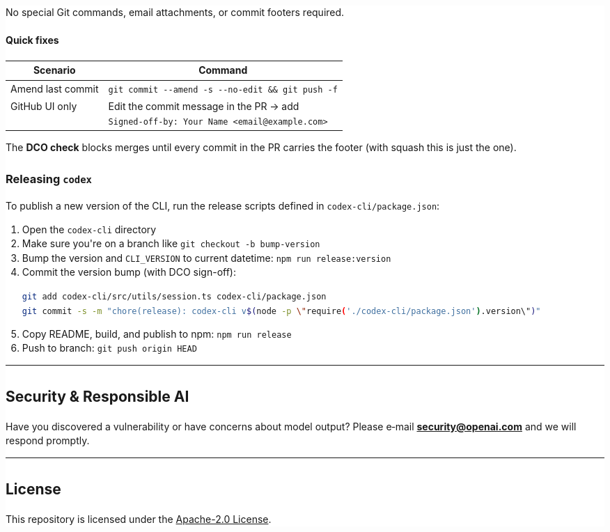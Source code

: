 No special Git commands, email attachments, or commit footers required.

#### Quick fixes

| Scenario          | Command                                                                                   |
| ----------------- | ----------------------------------------------------------------------------------------- |
| Amend last commit | `git commit --amend -s --no-edit && git push -f`                                          |
| GitHub UI only    | Edit the commit message in the PR → add<br>`Signed-off-by: Your Name <email@example.com>` |

The **DCO check** blocks merges until every commit in the PR carries the footer (with squash this is just the one).

### Releasing `codex`

To publish a new version of the CLI, run the release scripts defined in `codex-cli/package.json`:

1. Open the `codex-cli` directory
2. Make sure you're on a branch like `git checkout -b bump-version`
3. Bump the version and `CLI_VERSION` to current datetime: `npm run release:version`
4. Commit the version bump (with DCO sign-off):
   ```bash
   git add codex-cli/src/utils/session.ts codex-cli/package.json
   git commit -s -m "chore(release): codex-cli v$(node -p \"require('./codex-cli/package.json').version\")"
   ```
5. Copy README, build, and publish to npm: `npm run release`
6. Push to branch: `git push origin HEAD`

---

## Security &amp; Responsible AI

Have you discovered a vulnerability or have concerns about model output? Please e‑mail **security@openai.com** and we will respond promptly.

---

## License

This repository is licensed under the [Apache-2.0 License](LICENSE).
